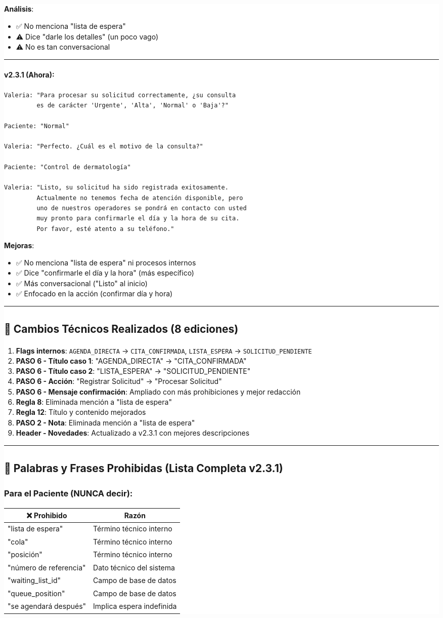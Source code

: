 **Análisis**: 
- ✅ No menciona "lista de espera"
- ⚠️ Dice "darle los detalles" (un poco vago)
- ⚠️ No es tan conversacional

---

#### **v2.3.1 (Ahora)**:
```
Valeria: "Para procesar su solicitud correctamente, ¿su consulta 
         es de carácter 'Urgente', 'Alta', 'Normal' o 'Baja'?"

Paciente: "Normal"

Valeria: "Perfecto. ¿Cuál es el motivo de la consulta?"

Paciente: "Control de dermatología"

Valeria: "Listo, su solicitud ha sido registrada exitosamente. 
         Actualmente no tenemos fecha de atención disponible, pero 
         uno de nuestros operadores se pondrá en contacto con usted 
         muy pronto para confirmarle el día y la hora de su cita. 
         Por favor, esté atento a su teléfono."
```

**Mejoras**:
- ✅ No menciona "lista de espera" ni procesos internos
- ✅ Dice "confirmarle el día y la hora" (más específico)
- ✅ Más conversacional ("Listo" al inicio)
- ✅ Enfocado en la acción (confirmar día y hora)

---

## 🎯 Cambios Técnicos Realizados (8 ediciones)

1. **Flags internos**: `AGENDA_DIRECTA` → `CITA_CONFIRMADA`, `LISTA_ESPERA` → `SOLICITUD_PENDIENTE`
2. **PASO 6 - Título caso 1**: "AGENDA_DIRECTA" → "CITA_CONFIRMADA"
3. **PASO 6 - Título caso 2**: "LISTA_ESPERA" → "SOLICITUD_PENDIENTE"
4. **PASO 6 - Acción**: "Registrar Solicitud" → "Procesar Solicitud"
5. **PASO 6 - Mensaje confirmación**: Ampliado con más prohibiciones y mejor redacción
6. **Regla 8**: Eliminada mención a "lista de espera"
7. **Regla 12**: Título y contenido mejorados
8. **PASO 2 - Nota**: Eliminada mención a "lista de espera"
9. **Header - Novedades**: Actualizado a v2.3.1 con mejores descripciones

---

## 🚫 Palabras y Frases Prohibidas (Lista Completa v2.3.1)

### **Para el Paciente (NUNCA decir)**:

| ❌ Prohibido | Razón |
|-------------|-------|
| "lista de espera" | Término técnico interno |
| "cola" | Término técnico interno |
| "posición" | Término técnico interno |
| "número de referencia" | Dato técnico del sistema |
| "waiting_list_id" | Campo de base de datos |
| "queue_position" | Campo de base de datos |
| "se agendará después" | Implica espera indefinida |